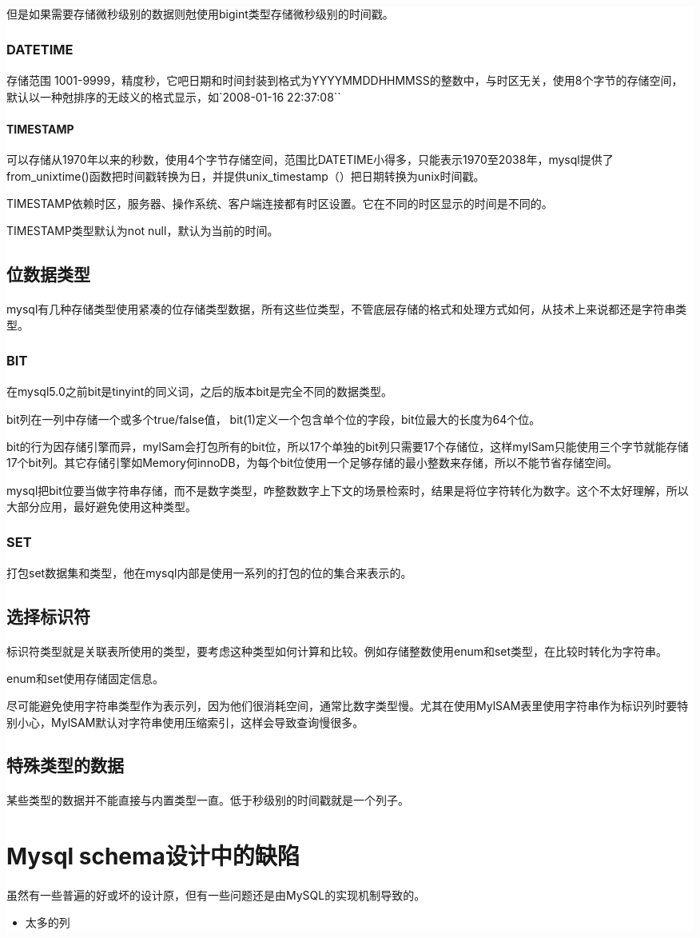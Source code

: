 但是如果需要存储微秒级别的数据则尅使用bigint类型存储微秒级别的时间戳。

### DATETIME

存储范围 1001-9999，精度秒，它吧日期和时间封装到格式为YYYYMMDDHHMMSS的整数中，与时区无关，使用8个字节的存储空间，默认以一种尅排序的无歧义的格式显示，如`2008-01-16 22:37:08``

#### TIMESTAMP

可以存储从1970年以来的秒数，使用4个字节存储空间，范围比DATETIME小得多，只能表示1970至2038年，mysql提供了from_unixtime()函数把时间戳转换为日，并提供unix_timestamp（）把日期转换为unix时间戳。

TIMESTAMP依赖时区，服务器、操作系统、客户端连接都有时区设置。它在不同的时区显示的时间是不同的。

TIMESTAMP类型默认为not null，默认为当前的时间。

## 位数据类型

mysql有几种存储类型使用紧凑的位存储类型数据，所有这些位类型，不管底层存储的格式和处理方式如何，从技术上来说都还是字符串类型。

### BIT

在mysql5.0之前bit是tinyint的同义词，之后的版本bit是完全不同的数据类型。

bit列在一列中存储一个或多个true/false值， bit(1)定义一个包含单个位的字段，bit位最大的长度为64个位。

bit的行为因存储引擎而异，mylSam会打包所有的bit位，所以17个单独的bit列只需要17个存储位，这样mylSam只能使用三个字节就能存储17个bit列。其它存储引擎如Memory何innoDB，为每个bit位使用一个足够存储的最小整数来存储，所以不能节省存储空间。

mysql把bit位要当做字符串存储，而不是数字类型，咋整数数字上下文的场景检索时，结果是将位字符转化为数字。这个不太好理解，所以大部分应用，最好避免使用这种类型。

### SET

打包set数据集和类型，他在mysql内部是使用一系列的打包的位的集合来表示的。



## 选择标识符

标识符类型就是关联表所使用的类型，要考虑这种类型如何计算和比较。例如存储整数使用enum和set类型，在比较时转化为字符串。

enum和set使用存储固定信息。

尽可能避免使用字符串类型作为表示列，因为他们很消耗空间，通常比数字类型慢。尤其在使用MylSAM表里使用字符串作为标识列时要特别小心，MylSAM默认对字符串使用压缩索引，这样会导致查询慢很多。


## 特殊类型的数据

某些类型的数据并不能直接与内置类型一直。低于秒级别的时间戳就是一个列子。


# Mysql schema设计中的缺陷

虽然有一些普遍的好或坏的设计原，但有一些问题还是由MySQL的实现机制导致的。

- 太多的列
